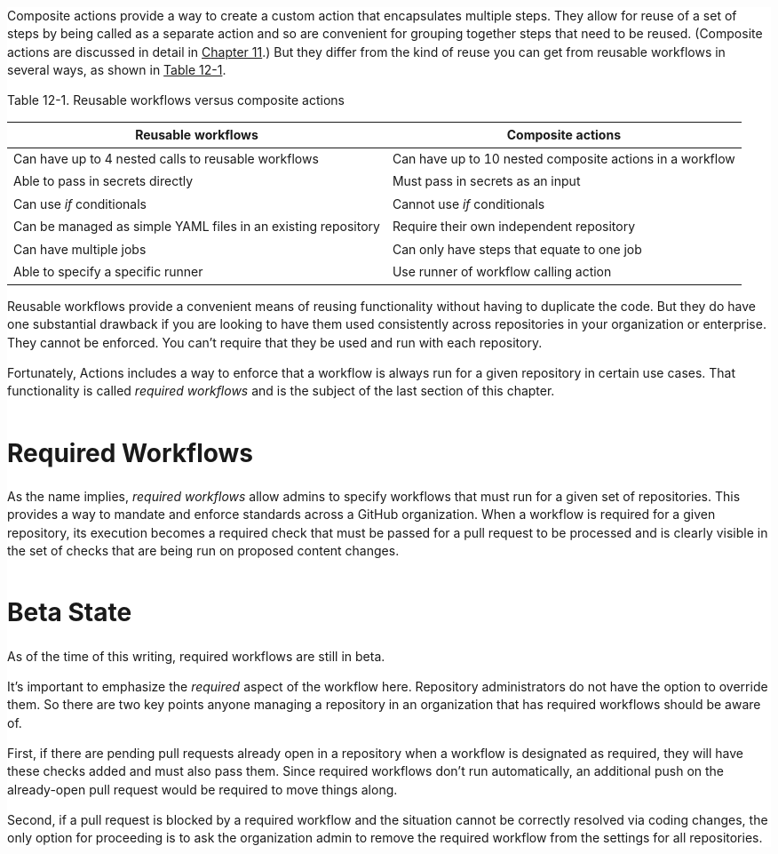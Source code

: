 Composite actions provide a way to create a custom action that encapsulates multiple steps. They allow for reuse of a set of steps by being called as a separate action and so are convenient for grouping together steps that need to be reused. (Composite actions are discussed in detail in [Chapter 11](ch11.html#ch11).) But they differ from the kind of reuse you can get from reusable workflows in several ways, as shown in [Table 12-1](#reusable-workflows-vs).

Table 12-1.
Reusable workflows versus composite actions

| Reusable workflows | Composite actions |
| --- | --- |
| Can have up to 4 nested calls to reusable workflows | Can have up to 10 nested composite actions in a workflow |
| Able to pass in secrets directly | Must pass in secrets as an input |
| Can use *if* conditionals | Cannot use *if* conditionals |
| Can be managed as simple YAML files in an existing repository | Require their own independent repository |
| Can have multiple jobs | Can only have steps that equate to one job |
| Able to specify a specific runner | Use runner of workflow calling action |

Reusable workflows provide a convenient means of reusing functionality without having to duplicate the code. But they do have one substantial drawback if you are looking to have them used consistently across repositories in your organization or enterprise. They cannot be enforced. You can’t require that they be used and run with each repository.

Fortunately, Actions includes a way to enforce that a workflow is always run for a given repository in certain use cases. That functionality is called *required* *workflows* and is the subject of the last section of this chapter.

# Required Workflows

As the name implies, *required workflows* allow admins to specify workflows that must run for a given set of repositories. This provides a way to mandate and enforce standards across a GitHub organization. When a workflow is required for a given repository, its execution becomes a required check that must be passed for a pull request to be processed and is clearly visible in the set of checks that are being run on proposed content changes.

# Beta State

As of the time of this writing, required workflows are still in beta.

It’s important to emphasize the *required* aspect of the workflow here. Repository administrators do not have the option to override them. So there are two key points anyone managing a repository in an organization that has required workflows should be aware of.

First, if there are pending pull requests already open in a repository when a workflow is designated as required, they will have these checks added and must also pass them. Since required workflows don’t run automatically, an additional push on the already-open pull request would be required to move things along.

Second, if a pull request is blocked by a required workflow and the situation cannot be correctly resolved via coding changes, the only option for proceeding is to ask the organization admin to remove the required workflow from the settings for all repositories.
